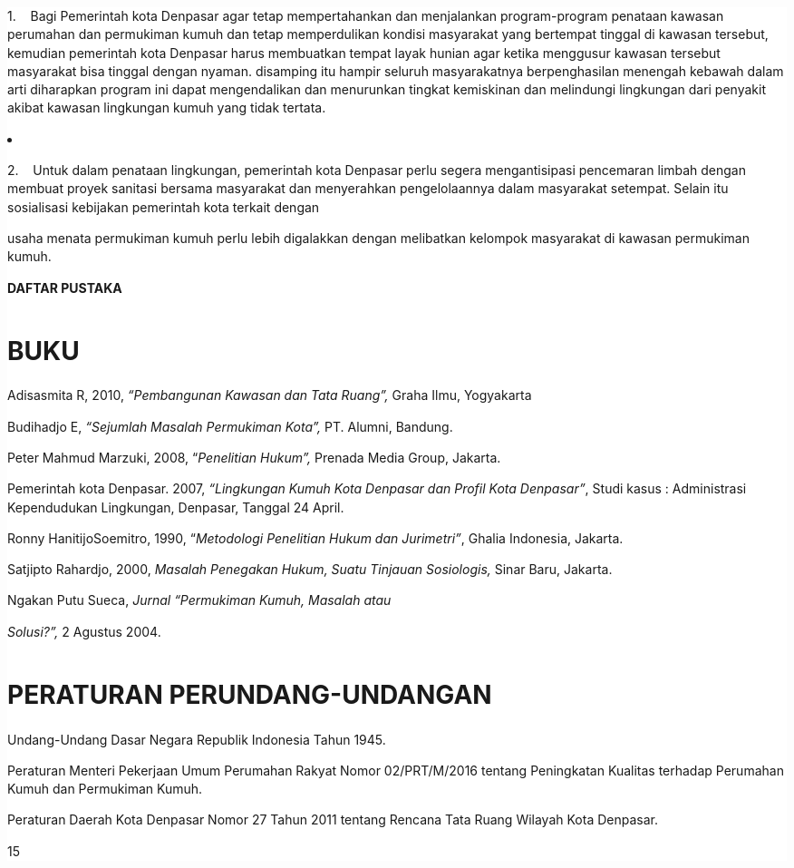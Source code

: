 <p><span class="font4">1. &nbsp;&nbsp;&nbsp;Bagi Pemerintah kota Denpasar agar tetap mempertahankan dan menjalankan program-program penataan kawasan perumahan dan permukiman kumuh dan tetap memperdulikan kondisi masyarakat yang bertempat tinggal di kawasan tersebut, kemudian pemerintah kota Denpasar harus membuatkan tempat layak hunian agar ketika menggusur kawasan tersebut masyarakat bisa tinggal dengan nyaman. disamping itu hampir seluruh masyarakatnya berpenghasilan menengah kebawah dalam arti diharapkan program ini dapat mengendalikan dan menurunkan tingkat kemiskinan dan melindungi lingkungan dari penyakit akibat kawasan lingkungan kumuh yang tidak tertata.</span></p></li>
<li>
<p><span class="font4">2. &nbsp;&nbsp;&nbsp;Untuk dalam penataan lingkungan, pemerintah kota Denpasar perlu segera mengantisipasi pencemaran limbah dengan membuat proyek sanitasi bersama masyarakat dan menyerahkan pengelolaannya dalam masyarakat setempat. Selain itu sosialisasi kebijakan pemerintah kota terkait dengan</span></p></li></ul>
<p><span class="font4">usaha menata permukiman kumuh perlu lebih digalakkan dengan melibatkan kelompok masyarakat di kawasan permukiman kumuh.</span></p>
<p><span class="font4" style="font-weight:bold;">DAFTAR PUSTAKA</span></p>
<h1><a name="bookmark12"></a><span class="font4" style="font-weight:bold;"><a name="bookmark13"></a>BUKU</span></h1>
<p><span class="font4">Adisasmita R, 2010, </span><span class="font4" style="font-style:italic;">“Pembangunan Kawasan dan Tata Ruang”,</span><span class="font4"> Graha Ilmu, Yogyakarta</span></p>
<p><span class="font4">Budihadjo E, </span><span class="font4" style="font-style:italic;">“Sejumlah Masalah Permukiman Kota”,</span><span class="font4"> PT. Alumni, Bandung.</span></p>
<p><span class="font4">Peter Mahmud Marzuki, 2008, “</span><span class="font4" style="font-style:italic;">Penelitian Hukum”,</span><span class="font4"> Prenada Media Group, Jakarta.</span></p>
<p><span class="font4">Pemerintah kota Denpasar. 2007, </span><span class="font4" style="font-style:italic;">“Lingkungan Kumuh Kota Denpasar dan Profil Kota Denpasar”</span><span class="font4">, Studi kasus : Administrasi Kependudukan Lingkungan, Denpasar, Tanggal 24 April.</span></p>
<p><span class="font4">Ronny HanitijoSoemitro, 1990, “</span><span class="font4" style="font-style:italic;">Metodologi Penelitian Hukum dan Jurimetri”</span><span class="font4">, Ghalia Indonesia, Jakarta.</span></p>
<p><span class="font4">Satjipto Rahardjo, 2000, </span><span class="font4" style="font-style:italic;">Masalah Penegakan Hukum, Suatu Tinjauan Sosiologis,</span><span class="font4"> Sinar Baru, Jakarta.</span></p>
<p><span class="font4">Ngakan Putu Sueca, </span><span class="font4" style="font-style:italic;">Jurnal “Permukiman Kumuh, Masalah atau</span></p>
<p><span class="font4" style="font-style:italic;">Solusi?”,</span><span class="font4"> 2 Agustus 2004.</span></p>
<h1><a name="bookmark14"></a><span class="font4" style="font-weight:bold;"><a name="bookmark15"></a>PERATURAN PERUNDANG-UNDANGAN</span></h1>
<p><span class="font4">Undang-Undang Dasar Negara Republik Indonesia Tahun 1945.</span></p>
<p><span class="font4">Peraturan Menteri Pekerjaan Umum Perumahan Rakyat Nomor 02/PRT/M/2016 tentang Peningkatan Kualitas terhadap Perumahan Kumuh dan Permukiman Kumuh.</span></p>
<p><span class="font4">Peraturan Daerah Kota Denpasar Nomor 27 Tahun 2011 tentang Rencana Tata Ruang Wilayah Kota Denpasar.</span></p>
<p><span class="font2">15</span></p>